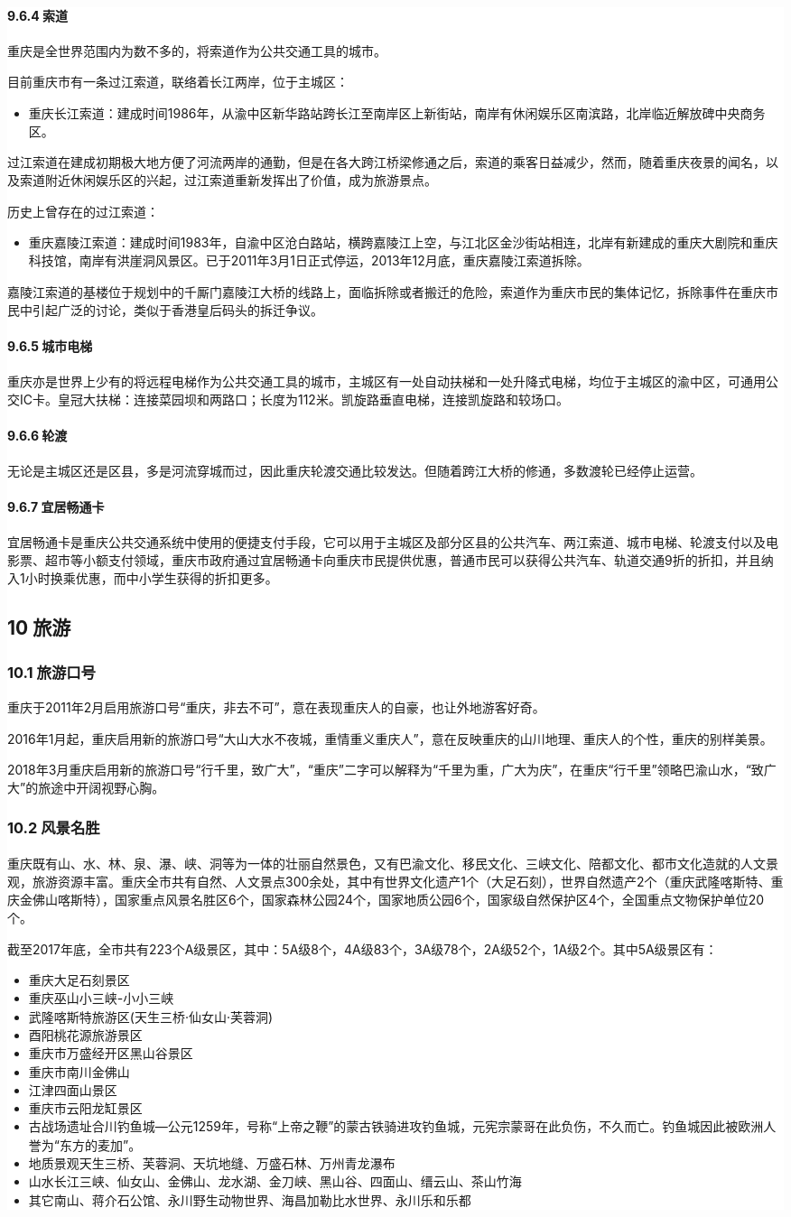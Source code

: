 

#### 9.6.4 索道

重庆是全世界范围内为数不多的，将索道作为公共交通工具的城市。

目前重庆市有一条过江索道，联络着长江两岸，位于主城区：

* 重庆长江索道：建成时间1986年，从渝中区新华路站跨长江至南岸区上新街站，南岸有休闲娱乐区南滨路，北岸临近解放碑中央商务区。

过江索道在建成初期极大地方便了河流两岸的通勤，但是在各大跨江桥梁修通之后，索道的乘客日益减少，然而，随着重庆夜景的闻名，以及索道附近休闲娱乐区的兴起，过江索道重新发挥出了价值，成为旅游景点。

历史上曾存在的过江索道：

* 重庆嘉陵江索道：建成时间1983年，自渝中区沧白路站，横跨嘉陵江上空，与江北区金沙街站相连，北岸有新建成的重庆大剧院和重庆科技馆，南岸有洪崖洞风景区。已于2011年3月1日正式停运，2013年12月底，重庆嘉陵江索道拆除。

嘉陵江索道的基楼位于规划中的千厮门嘉陵江大桥的线路上，面临拆除或者搬迁的危险，索道作为重庆市民的集体记忆，拆除事件在重庆市民中引起广泛的讨论，类似于香港皇后码头的拆迁争议。



#### 9.6.5 城市电梯

重庆亦是世界上少有的将远程电梯作为公共交通工具的城市，主城区有一处自动扶梯和一处升降式电梯，均位于主城区的渝中区，可通用公交IC卡。皇冠大扶梯：连接菜园坝和两路口；长度为112米。凯旋路垂直电梯，连接凯旋路和较场口。



#### 9.6.6 轮渡

无论是主城区还是区县，多是河流穿城而过，因此重庆轮渡交通比较发达。但随着跨江大桥的修通，多数渡轮已经停止运营。



#### 9.6.7 宜居畅通卡

宜居畅通卡是重庆公共交通系统中使用的便捷支付手段，它可以用于主城区及部分区县的公共汽车、两江索道、城市电梯、轮渡支付以及电影票、超市等小额支付领域，重庆市政府通过宜居畅通卡向重庆市民提供优惠，普通市民可以获得公共汽车、轨道交通9折的折扣，并且纳入1小时换乘优惠，而中小学生获得的折扣更多。



## 10 旅游



### 10.1 旅游口号

重庆于2011年2月启用旅游口号“重庆，非去不可”，意在表现重庆人的自豪，也让外地游客好奇。

2016年1月起，重庆启用新的旅游口号“大山大水不夜城，重情重义重庆人”，意在反映重庆的山川地理、重庆人的个性，重庆的别样美景。

2018年3月重庆启用新的旅游口号“行千里，致广大”，“重庆”二字可以解释为“千里为重，广大为庆”，在重庆“行千里”领略巴渝山水，“致广大”的旅途中开阔视野心胸。



### 10.2 风景名胜

重庆既有山、水、林、泉、瀑、峡、洞等为一体的壮丽自然景色，又有巴渝文化、移民文化、三峡文化、陪都文化、都市文化造就的人文景观，旅游资源丰富。重庆全市共有自然、人文景点300余处，其中有世界文化遗产1个（大足石刻），世界自然遗产2个（重庆武隆喀斯特、重庆金佛山喀斯特），国家重点风景名胜区6个，国家森林公园24个，国家地质公园6个，国家级自然保护区4个，全国重点文物保护单位20个。

截至2017年底，全市共有223个A级景区，其中：5A级8个，4A级83个，3A级78个，2A级52个，1A级2个。其中5A级景区有：

* 重庆大足石刻景区
* 重庆巫山小三峡-小小三峡
* 武隆喀斯特旅游区(天生三桥·仙女山·芙蓉洞)
* 酉阳桃花源旅游景区
* 重庆市万盛经开区黑山谷景区
* 重庆市南川金佛山
* 江津四面山景区
* 重庆市云阳龙缸景区
* 古战场遗址合川钓鱼城—公元1259年，号称“上帝之鞭”的蒙古铁骑进攻钓鱼城，元宪宗蒙哥在此负伤，不久而亡。钓鱼城因此被欧洲人誉为“东方的麦加”。
* 地质景观天生三桥、芙蓉洞、天坑地缝、万盛石林、万州青龙瀑布
* 山水长江三峡、仙女山、金佛山、龙水湖、金刀峡、黑山谷、四面山、缙云山、茶山竹海
* 其它南山、蒋介石公馆、永川野生动物世界、海昌加勒比水世界、永川乐和乐都
